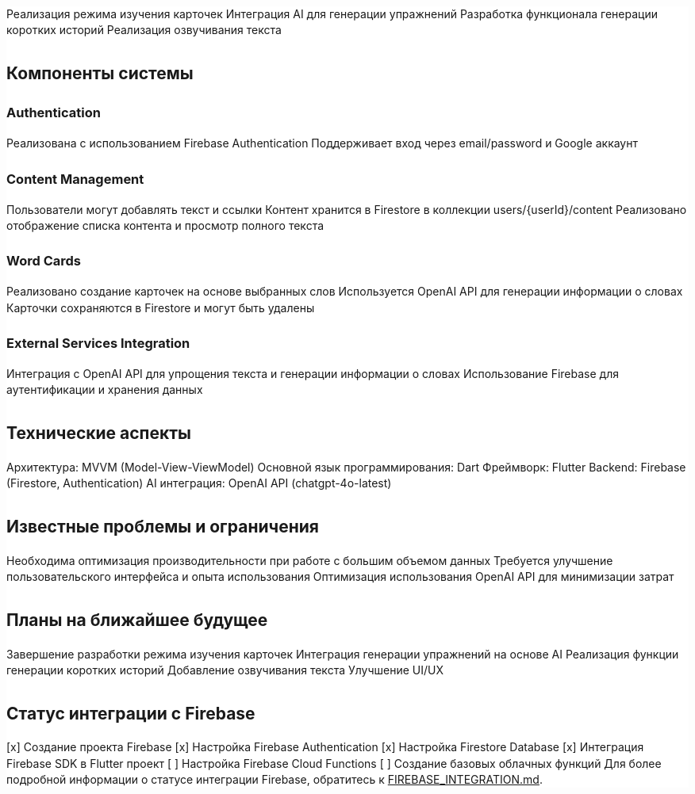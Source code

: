 Реализация режима изучения карточек
Интеграция AI для генерации упражнений
Разработка функционала генерации коротких историй
Реализация озвучивания текста
## Компоненты системы

### Authentication

Реализована с использованием Firebase Authentication
Поддерживает вход через email/password и Google аккаунт
### Content Management

Пользователи могут добавлять текст и ссылки
Контент хранится в Firestore в коллекции users/{userId}/content
Реализовано отображение списка контента и просмотр полного текста
### Word Cards

Реализовано создание карточек на основе выбранных слов
Используется OpenAI API для генерации информации о словах
Карточки сохраняются в Firestore и могут быть удалены
### External Services Integration

Интеграция с OpenAI API для упрощения текста и генерации информации о словах
Использование Firebase для аутентификации и хранения данных
## Технические аспекты

Архитектура: MVVM (Model-View-ViewModel)
Основной язык программирования: Dart
Фреймворк: Flutter
Backend: Firebase (Firestore, Authentication)
AI интеграция: OpenAI API (chatgpt-4o-latest)
## Известные проблемы и ограничения

Необходима оптимизация производительности при работе с большим объемом данных
Требуется улучшение пользовательского интерфейса и опыта использования
Оптимизация использования OpenAI API для минимизации затрат
## Планы на ближайшее будущее

Завершение разработки режима изучения карточек
Интеграция генерации упражнений на основе AI
Реализация функции генерации коротких историй
Добавление озвучивания текста
Улучшение UI/UX
## Статус интеграции с Firebase

[x] Создание проекта Firebase
[x] Настройка Firebase Authentication
[x] Настройка Firestore Database
[x] Интеграция Firebase SDK в Flutter проект
[ ] Настройка Firebase Cloud Functions
[ ] Создание базовых облачных функций
Для более подробной информации о статусе интеграции Firebase, обратитесь к [FIREBASE_INTEGRATION.md](FIREBASE_INTEGRATION.md).
